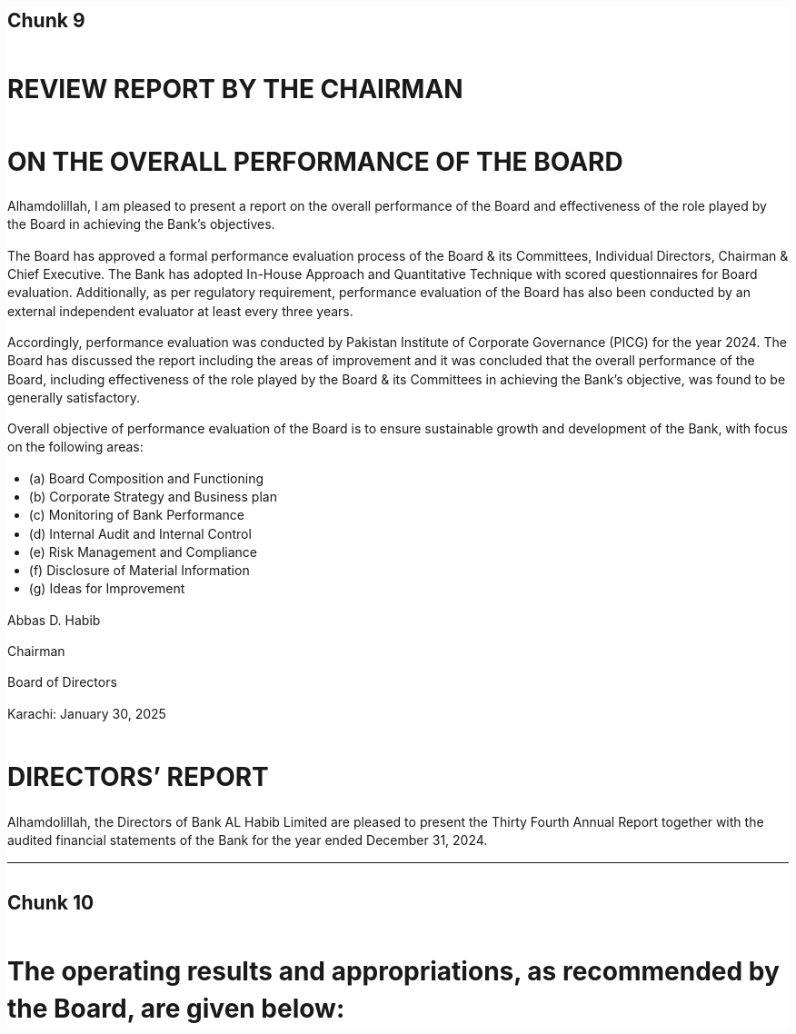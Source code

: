 
## Chunk 9

# REVIEW REPORT BY THE CHAIRMAN

# ON THE OVERALL PERFORMANCE OF THE BOARD

Alhamdolillah, I am pleased to present a report on the overall performance of the Board and effectiveness of the role played by the Board in achieving the Bank’s objectives.

The Board has approved a formal performance evaluation process of the Board & its Committees, Individual Directors, Chairman & Chief Executive. The Bank has adopted In-House Approach and Quantitative Technique with scored questionnaires for Board evaluation. Additionally, as per regulatory requirement, performance evaluation of the Board has also been conducted by an external independent evaluator at least every three years.

Accordingly, performance evaluation was conducted by Pakistan Institute of Corporate Governance (PICG) for the year 2024. The Board has discussed the report including the areas of improvement and it was concluded that the overall performance of the Board, including effectiveness of the role played by the Board & its Committees in achieving the Bank’s objective, was found to be generally satisfactory.

Overall objective of performance evaluation of the Board is to ensure sustainable growth and development of the Bank, with focus on the following areas:

- (a) Board Composition and Functioning
- (b) Corporate Strategy and Business plan
- (c) Monitoring of Bank Performance
- (d) Internal Audit and Internal Control
- (e) Risk Management and Compliance
- (f) Disclosure of Material Information
- (g) Ideas for Improvement

Abbas D. Habib

Chairman

Board of Directors

Karachi: January 30, 2025

# DIRECTORS’ REPORT

Alhamdolillah, the Directors of Bank AL Habib Limited are pleased to present the Thirty Fourth Annual Report together with the audited financial statements of the Bank for the year ended December 31, 2024.

---

## Chunk 10

# The operating results and appropriations, as recommended by the Board, are given below:
